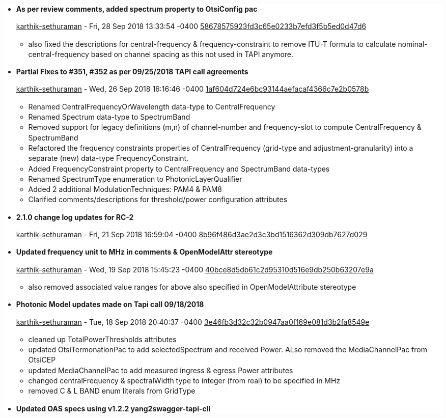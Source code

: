 * __As per review comments, added spectrum property to OtsiConfig pac__

    [karthik-sethuraman](mailto:karthik.sethuraman@necam.com) - Fri, 28 Sep 2018 13:33:54 -0400
    [58678575923fd3c65e0233b7efd3f5b5ed0d47d6](https://github.com/OpenNetworkingFoundation/Snowmass-ONFOpenTransport/commit/58678575923fd3c65e0233b7efd3f5b5ed0d47d6) 
    - also fixed the descriptions for central-frequency &amp; frequency-constraint to
    remove ITU-T formula to calculate nominal-central-frequency based on channel
    spacing as this not used in TAPI anymore.

* __Partial Fixes to #351, #352 as per 09/25/2018 TAPI call agreements__

    [karthik-sethuraman](mailto:karthik.sethuraman@necam.com) - Wed, 26 Sep 2018 16:16:46 -0400
    [1af604d724e6bc93144aefacaf4366c7e2b0578b](https://github.com/OpenNetworkingFoundation/Snowmass-ONFOpenTransport/commit/1af604d724e6bc93144aefacaf4366c7e2b0578b) 
    - Renamed CentralFrequencyOrWavelength data-type to CentralFrequency
    - Renamed Spectrum data-type to SpectrumBand
    - Removed support for legacy definitions (m,n) of channel-number and 
    frequency-slot to compute CentralFrequency &amp; SpectrumBand
    - Refactored the frequency constraints properties of CentralFrequency
    (grid-type and adjustment-granularity) into a separate (new) data-type 
    FrequencyConstraint.
    - Added FrequencyConstraint property to CentralFrequency and SpectrumBand
    data-types
    - Renamed SpectrumType enumeration to PhotonicLayerQualifier
    - Added 2 additional ModulationTechniques: PAM4 &amp; PAM8
    - Clarified comments/descriptions for threshold/power configuration attributes

* __2.1.0 change log updates for RC-2__

    [karthik-sethuraman](mailto:karthik.sethuraman@necam.com) - Fri, 21 Sep 2018 16:59:04 -0400
    [8b96f486d3ae2d3c3bd1516362d309db7627d029](https://github.com/OpenNetworkingFoundation/Snowmass-ONFOpenTransport/commit/8b96f486d3ae2d3c3bd1516362d309db7627d029) 
    

* __Updated frequency unit to MHz in comments &amp; OpenModelAttr stereotype__

    [karthik-sethuraman](mailto:karthik.sethuraman@necam.com) - Wed, 19 Sep 2018 15:45:23 -0400
    [40bce8d5db61c2d95310d516e9db250b63207e9a](https://github.com/OpenNetworkingFoundation/Snowmass-ONFOpenTransport/commit/40bce8d5db61c2d95310d516e9db250b63207e9a) 
    - also removed associated value ranges for above also specified in 
    OpenModelAttribute stereotype

* __Photonic Model updates made on Tapi call 09/18/2018__

    [karthik-sethuraman](mailto:karthik.sethuraman@necam.com) - Tue, 18 Sep 2018 20:40:37 -0400
    [3e46fb3d32c32b0947aa0f169e081d3b2fa8549e](https://github.com/OpenNetworkingFoundation/Snowmass-ONFOpenTransport/commit/3e46fb3d32c32b0947aa0f169e081d3b2fa8549e) 
    - cleaned up TotalPowerThresholds attributes
    - updated OtsiTermonationPac to add selectedSpectrum and received Power. ALso
    removed the MediaChannelPac from OtsiCEP
    - updated MediaChannelPac to add measured ingress &amp; egress Power attributes
    - changed centralFrequency &amp; spectralWidth type to integer (from real) to be
    specified in MHz
    - removed C &amp; L BAND enum literals from GridType

* __Updated OAS specs using v1.2.2 yang2swagger-tapi-cli__
